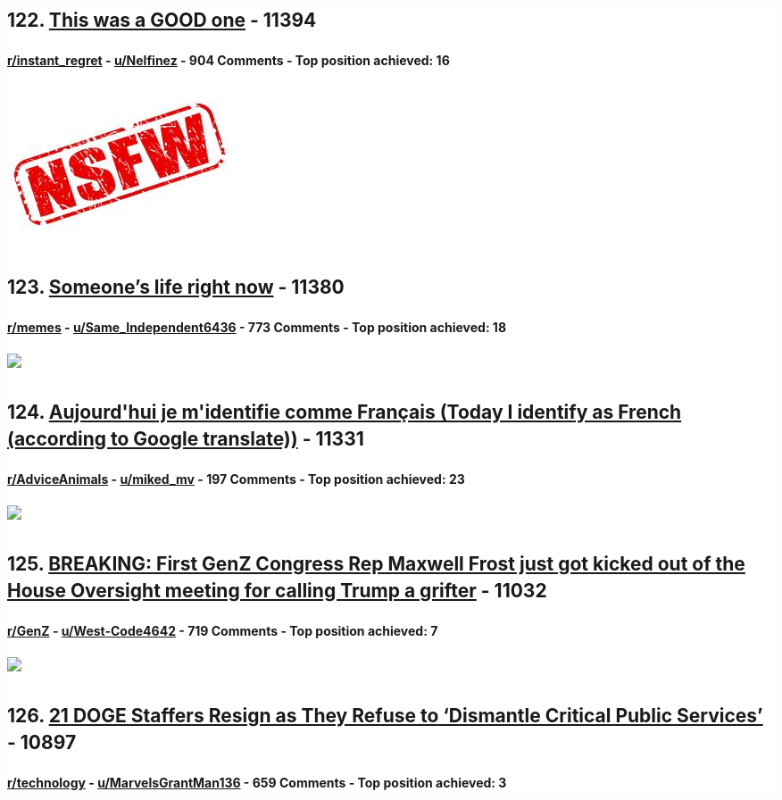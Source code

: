 ## 122. [This was a GOOD one](http://reddit.com/r/instant_regret/comments/1ixogyq/this_was_a_good_one/) - 11394
#### [r/instant_regret](http://reddit.com/r/instant_regret) - [u/Nelfinez](http://reddit.com/u/Nelfinez) - 904 Comments - Top position achieved: 16

<a href="https://v.redd.it/ojprkx6fa8le1"><img src="https://github.com/mgerb/top-of-reddit/raw/master/nsfw.jpg"></img></a>

## 123. [Someone’s life right now](http://reddit.com/r/memes/comments/1iy3n8k/someones_life_right_now/) - 11380
#### [r/memes](http://reddit.com/r/memes) - [u/Same_Independent6436](http://reddit.com/u/Same_Independent6436) - 773 Comments - Top position achieved: 18

<a href="https://i.redd.it/yi556cg68cle1.jpeg"><img src="https://b.thumbs.redditmedia.com/0tumAIzz0xQzy7lfhc3AyeIutkH_Q7kyS-iQTLneyCk.jpg"></img></a>

## 124. [Aujourd'hui je m'identifie comme Français (Today I identify as French (according to Google translate))](http://reddit.com/r/AdviceAnimals/comments/1ixqph7/aujourdhui_je_midentifie_comme_français_today_i/) - 11331
#### [r/AdviceAnimals](http://reddit.com/r/AdviceAnimals) - [u/miked_mv](http://reddit.com/u/miked_mv) - 197 Comments - Top position achieved: 23

<a href="https://i.redd.it/ornfoq0q29le1.jpeg"><img src="https://b.thumbs.redditmedia.com/60N43Vs45MQF6eqr6xdMxxnOgRGQUWtyOe8OX93mb5s.jpg"></img></a>

## 125. [BREAKING: First GenZ Congress Rep Maxwell Frost just got kicked out of the House Oversight meeting for calling Trump a grifter](http://reddit.com/r/GenZ/comments/1iy6ysu/breaking_first_genz_congress_rep_maxwell_frost/) - 11032
#### [r/GenZ](http://reddit.com/r/GenZ) - [u/West-Code4642](http://reddit.com/u/West-Code4642) - 719 Comments - Top position achieved: 7

<a href="https://v.redd.it/gzomg52hwcle1"><img src="https://external-preview.redd.it/ZzdpMTU1Mmh3Y2xlMc1NgQo5XmjpFK3txAsZm3zQIN5jNYtWrfauZgbm_3nb.png?width=140&amp;height=140&amp;crop=140:140,smart&amp;format=jpg&amp;v=enabled&amp;lthumb=true&amp;s=4c04a90c11c4ffd8b01ccc05f18a9dcea6035ed2"></img></a>

## 126. [21 DOGE Staffers Resign as They Refuse to ‘Dismantle Critical Public Services’](http://reddit.com/r/technology/comments/1iy0klq/21_doge_staffers_resign_as_they_refuse_to/) - 10897
#### [r/technology](http://reddit.com/r/technology) - [u/MarvelsGrantMan136](http://reddit.com/u/MarvelsGrantMan136) - 659 Comments - Top position achieved: 3
